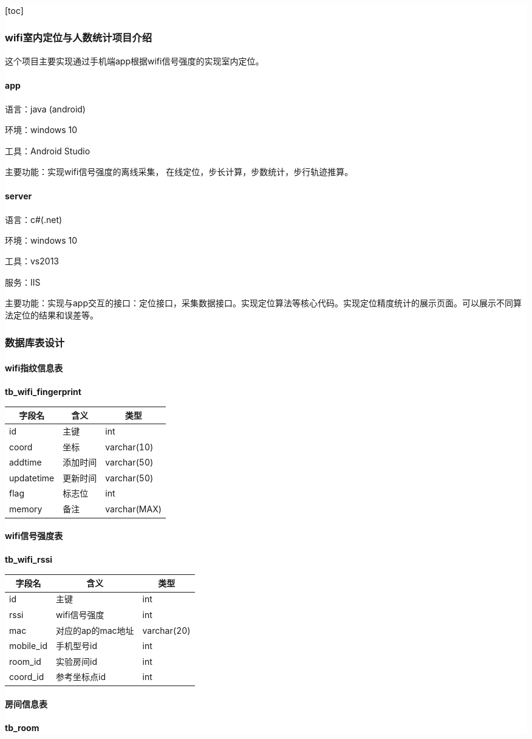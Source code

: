 
[toc]

### wifi室内定位与人数统计项目介绍
这个项目主要实现通过手机端app根据wifi信号强度的实现室内定位。

#### **app**
语言：java (android)

环境：windows 10

工具：Android Studio

主要功能：实现wifi信号强度的离线采集， 在线定位，步长计算，步数统计，步行轨迹推算。



#### **server**
语言：c#(.net)

环境：windows 10

工具：vs2013

服务：IIS

主要功能：实现与app交互的接口：定位接口，采集数据接口。实现定位算法等核心代码。实现定位精度统计的展示页面。可以展示不同算法定位的结果和误差等。

### 数据库表设计
#### wifi指纹信息表
**tb_wifi_fingerprint**

|字段名  | 含义 |类型|
|------------- | -------------| ------------|
id| 主键|int|
coord| 坐标| varchar(10)|
addtime|添加时间|varchar(50)|
updatetime|更新时间|varchar(50)|
flag|标志位|int|
memory|备注|varchar(MAX)|

#### wifi信号强度表
**tb_wifi_rssi**

|字段名  | 含义 |类型|
|------------- | -------------| ------------|
id| 主键|int|
rssi|wifi信号强度|int|
mac|对应的ap的mac地址|varchar(20)|
mobile_id|手机型号id|int|
room_id|实验房间id|int|
coord_id|参考坐标点id|int|

#### 房间信息表
**tb_room**


  [1]: ./image/collection.png "collection.png"
  [2]: ./image/location.png "location.png"
  [3]: ./images/log.png "log.png"
